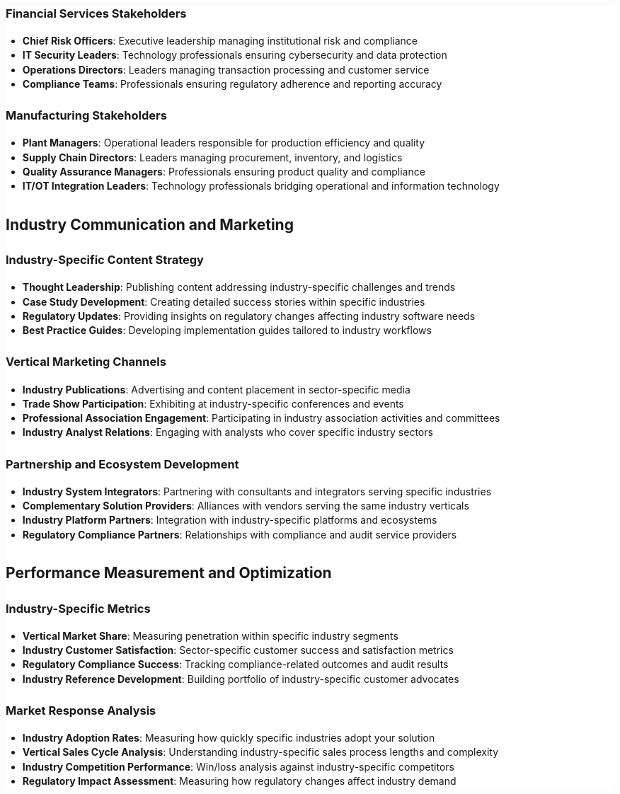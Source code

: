 ### Financial Services Stakeholders
- **Chief Risk Officers**: Executive leadership managing institutional risk and compliance
- **IT Security Leaders**: Technology professionals ensuring cybersecurity and data protection
- **Operations Directors**: Leaders managing transaction processing and customer service
- **Compliance Teams**: Professionals ensuring regulatory adherence and reporting accuracy

### Manufacturing Stakeholders
- **Plant Managers**: Operational leaders responsible for production efficiency and quality
- **Supply Chain Directors**: Leaders managing procurement, inventory, and logistics
- **Quality Assurance Managers**: Professionals ensuring product quality and compliance
- **IT/OT Integration Leaders**: Technology professionals bridging operational and information technology

## Industry Communication and Marketing

### Industry-Specific Content Strategy
- **Thought Leadership**: Publishing content addressing industry-specific challenges and trends
- **Case Study Development**: Creating detailed success stories within specific industries
- **Regulatory Updates**: Providing insights on regulatory changes affecting industry software needs
- **Best Practice Guides**: Developing implementation guides tailored to industry workflows

### Vertical Marketing Channels
- **Industry Publications**: Advertising and content placement in sector-specific media
- **Trade Show Participation**: Exhibiting at industry-specific conferences and events
- **Professional Association Engagement**: Participating in industry association activities and committees
- **Industry Analyst Relations**: Engaging with analysts who cover specific industry sectors

### Partnership and Ecosystem Development
- **Industry System Integrators**: Partnering with consultants and integrators serving specific industries
- **Complementary Solution Providers**: Alliances with vendors serving the same industry verticals
- **Industry Platform Partners**: Integration with industry-specific platforms and ecosystems
- **Regulatory Compliance Partners**: Relationships with compliance and audit service providers

## Performance Measurement and Optimization

### Industry-Specific Metrics
- **Vertical Market Share**: Measuring penetration within specific industry segments
- **Industry Customer Satisfaction**: Sector-specific customer success and satisfaction metrics
- **Regulatory Compliance Success**: Tracking compliance-related outcomes and audit results
- **Industry Reference Development**: Building portfolio of industry-specific customer advocates

### Market Response Analysis
- **Industry Adoption Rates**: Measuring how quickly specific industries adopt your solution
- **Vertical Sales Cycle Analysis**: Understanding industry-specific sales process lengths and complexity
- **Industry Competition Performance**: Win/loss analysis against industry-specific competitors
- **Regulatory Impact Assessment**: Measuring how regulatory changes affect industry demand
